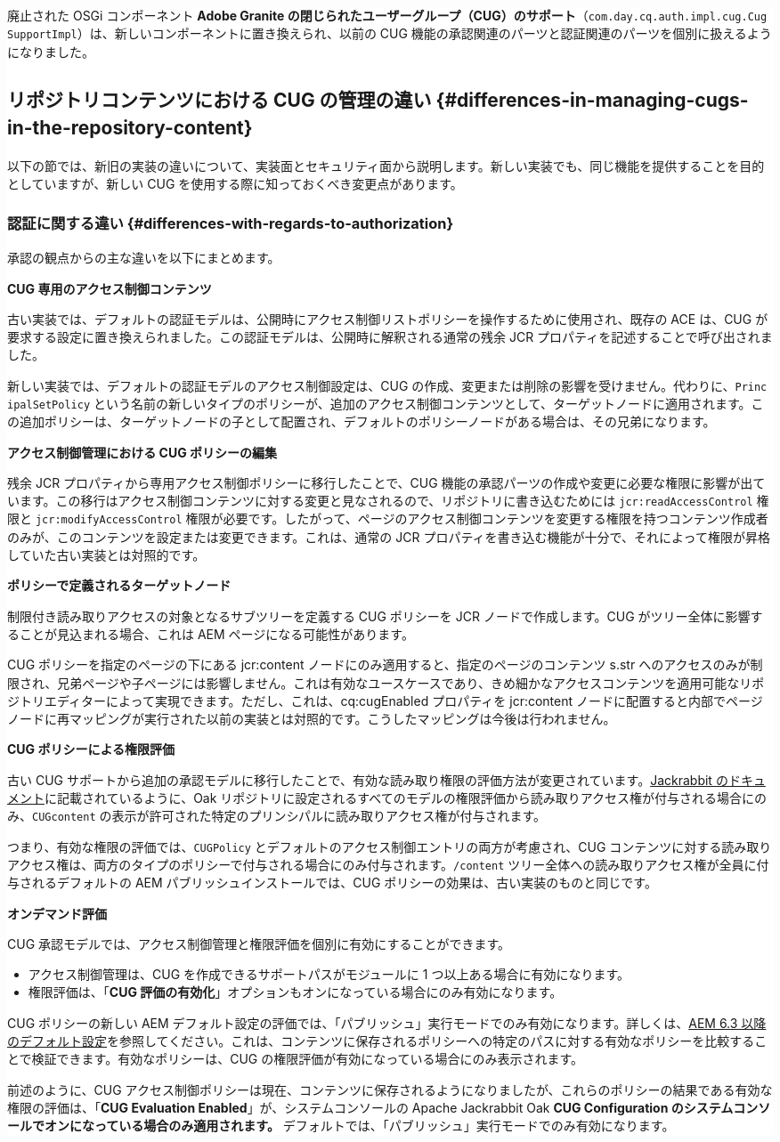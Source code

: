 廃止された OSGi コンポーネント **Adobe Granite の閉じられたユーザーグループ（CUG）のサポート**（`com.day.cq.auth.impl.cug.CugSupportImpl`）は、新しいコンポーネントに置き換えられ、以前の CUG 機能の承認関連のパーツと認証関連のパーツを個別に扱えるようになりました。

## リポジトリコンテンツにおける CUG の管理の違い {#differences-in-managing-cugs-in-the-repository-content}

以下の節では、新旧の実装の違いについて、実装面とセキュリティ面から説明します。新しい実装でも、同じ機能を提供することを目的としていますが、新しい CUG を使用する際に知っておくべき変更点があります。

### 認証に関する違い {#differences-with-regards-to-authorization}

承認の観点からの主な違いを以下にまとめます。

**CUG 専用のアクセス制御コンテンツ**

古い実装では、デフォルトの認証モデルは、公開時にアクセス制御リストポリシーを操作するために使用され、既存の ACE は、CUG が要求する設定に置き換えられました。この認証モデルは、公開時に解釈される通常の残余 JCR プロパティを記述することで呼び出されました。

新しい実装では、デフォルトの認証モデルのアクセス制御設定は、CUG の作成、変更または削除の影響を受けません。代わりに、`PrincipalSetPolicy` という名前の新しいタイプのポリシーが、追加のアクセス制御コンテンツとして、ターゲットノードに適用されます。この追加ポリシーは、ターゲットノードの子として配置され、デフォルトのポリシーノードがある場合は、その兄弟になります。

**アクセス制御管理における CUG ポリシーの編集**

残余 JCR プロパティから専用アクセス制御ポリシーに移行したことで、CUG 機能の承認パーツの作成や変更に必要な権限に影響が出ています。この移行はアクセス制御コンテンツに対する変更と見なされるので、リポジトリに書き込むためには `jcr:readAccessControl` 権限と `jcr:modifyAccessControl` 権限が必要です。したがって、ページのアクセス制御コンテンツを変更する権限を持つコンテンツ作成者のみが、このコンテンツを設定または変更できます。これは、通常の JCR プロパティを書き込む機能が十分で、それによって権限が昇格していた古い実装とは対照的です。

**ポリシーで定義されるターゲットノード**

制限付き読み取りアクセスの対象となるサブツリーを定義する CUG ポリシーを JCR ノードで作成します。CUG がツリー全体に影響することが見込まれる場合、これは AEM ページになる可能性があります。

CUG ポリシーを指定のページの下にある jcr:content ノードにのみ適用すると、指定のページのコンテンツ s.str へのアクセスのみが制限され、兄弟ページや子ページには影響しません。これは有効なユースケースであり、きめ細かなアクセスコンテンツを適用可能なリポジトリエディターによって実現できます。ただし、これは、cq:cugEnabled プロパティを jcr:content ノードに配置すると内部でページノードに再マッピングが実行された以前の実装とは対照的です。こうしたマッピングは今後は行われません。

**CUG ポリシーによる権限評価**

古い CUG サポートから追加の承認モデルに移行したことで、有効な読み取り権限の評価方法が変更されています。[Jackrabbit のドキュメント](https://jackrabbit.apache.org/oak/docs/security/authorization/composite.html)に記載されているように、Oak リポジトリに設定されるすべてのモデルの権限評価から読み取りアクセス権が付与される場合にのみ、`CUGcontent` の表示が許可された特定のプリンシパルに読み取りアクセス権が付与されます。

つまり、有効な権限の評価では、`CUGPolicy` とデフォルトのアクセス制御エントリの両方が考慮され、CUG コンテンツに対する読み取りアクセス権は、両方のタイプのポリシーで付与される場合にのみ付与されます。`/content` ツリー全体への読み取りアクセス権が全員に付与されるデフォルトの AEM パブリッシュインストールでは、CUG ポリシーの効果は、古い実装のものと同じです。

**オンデマンド評価**

CUG 承認モデルでは、アクセス制御管理と権限評価を個別に有効にすることができます。

* アクセス制御管理は、CUG を作成できるサポートパスがモジュールに 1 つ以上ある場合に有効になります。
* 権限評価は、「**CUG 評価の有効化**」オプションもオンになっている場合にのみ有効になります。

CUG ポリシーの新しい AEM デフォルト設定の評価では、「パブリッシュ」実行モードでのみ有効になります。詳しくは、[AEM 6.3 以降のデフォルト設定](#default-configuration-since-aem)を参照してください。これは、コンテンツに保存されるポリシーへの特定のパスに対する有効なポリシーを比較することで検証できます。有効なポリシーは、CUG の権限評価が有効になっている場合にのみ表示されます。

前述のように、CUG アクセス制御ポリシーは現在、コンテンツに保存されるようになりましたが、これらのポリシーの結果である有効な権限の評価は、「**CUG Evaluation Enabled**」が、システムコンソールの Apache Jackrabbit Oak **CUG Configuration のシステムコンソールでオンになっている場合のみ適用されます。** デフォルトでは、「パブリッシュ」実行モードでのみ有効になります。
